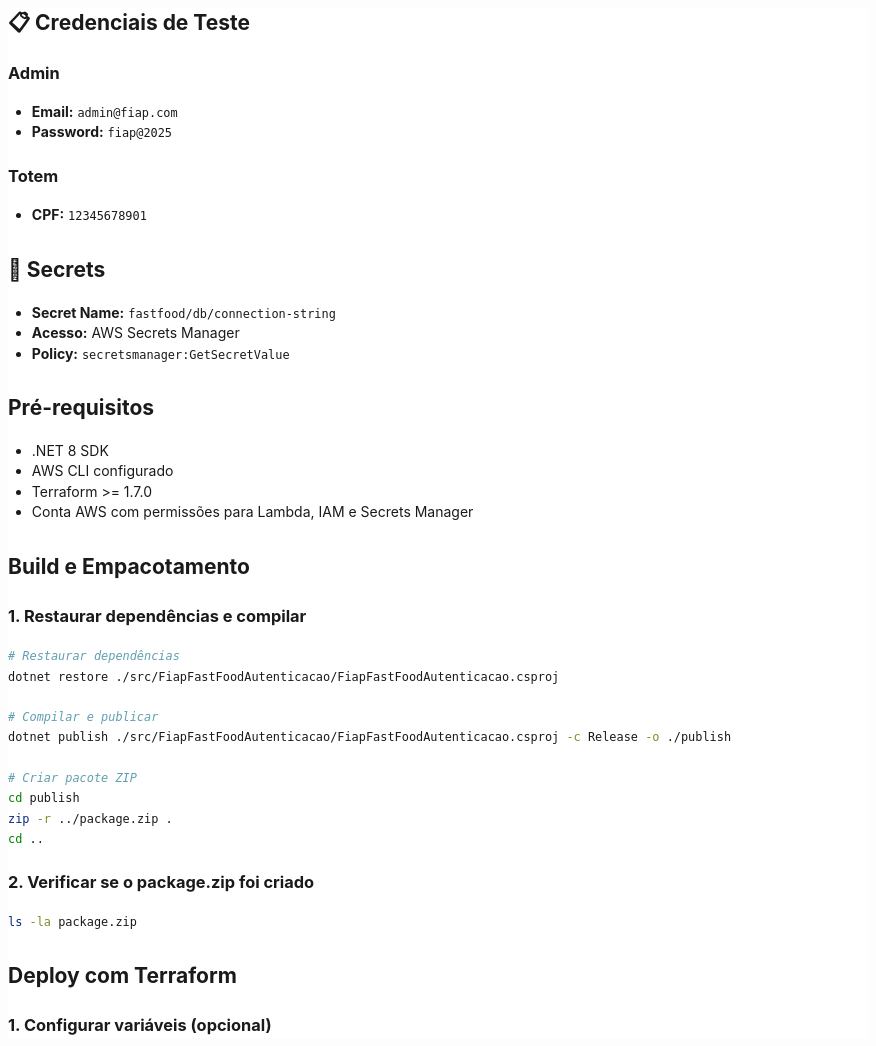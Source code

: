 ## 📋 Credenciais de Teste

### Admin
- **Email:** `admin@fiap.com`
- **Password:** `fiap@2025`

### Totem
- **CPF:** `12345678901`

## 🔐 Secrets

- **Secret Name:** `fastfood/db/connection-string`
- **Acesso:** AWS Secrets Manager
- **Policy:** `secretsmanager:GetSecretValue`

## Pré-requisitos

- .NET 8 SDK
- AWS CLI configurado
- Terraform >= 1.7.0
- Conta AWS com permissões para Lambda, IAM e Secrets Manager

## Build e Empacotamento

### 1. Restaurar dependências e compilar

```bash
# Restaurar dependências
dotnet restore ./src/FiapFastFoodAutenticacao/FiapFastFoodAutenticacao.csproj

# Compilar e publicar
dotnet publish ./src/FiapFastFoodAutenticacao/FiapFastFoodAutenticacao.csproj -c Release -o ./publish

# Criar pacote ZIP
cd publish
zip -r ../package.zip .
cd ..
```

### 2. Verificar se o package.zip foi criado

```bash
ls -la package.zip
```

## Deploy com Terraform

### 1. Configurar variáveis (opcional)
